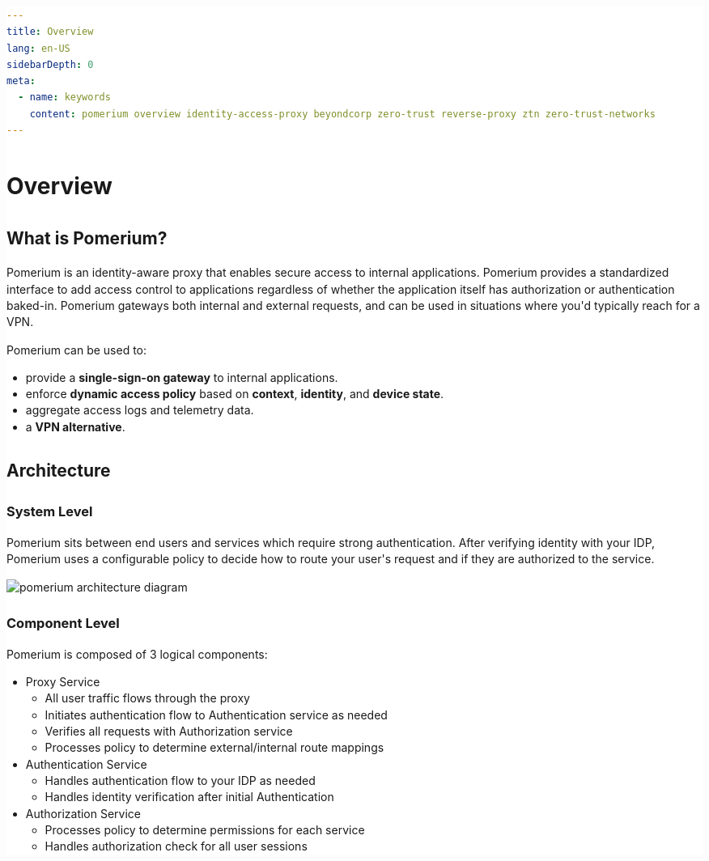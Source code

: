 ```yaml
---
title: Overview
lang: en-US
sidebarDepth: 0
meta:
  - name: keywords
    content: pomerium overview identity-access-proxy beyondcorp zero-trust reverse-proxy ztn zero-trust-networks
---
```


# Overview

## What is Pomerium?

Pomerium is an identity-aware proxy that enables secure access to internal applications. Pomerium provides a standardized interface to add access control to applications regardless of whether the application itself has authorization or authentication baked-in. Pomerium gateways both internal and external requests, and can be used in situations where you'd typically reach for a VPN.

Pomerium can be used to:

- provide a **single-sign-on gateway** to internal applications.
- enforce **dynamic access policy** based on **context**, **identity**, and **device state**.
- aggregate access logs and telemetry data.
- a **VPN alternative**.

## Architecture

### System Level

Pomerium sits between end users and services which require strong authentication.  After verifying identity with your IDP, Pomerium uses a configurable policy to decide how to route your user's request and if they are authorized to the service.

<img alt="pomerium architecture diagram" src="/pomerium-system-context.svg" width="65%">

### Component Level

Pomerium is composed of 3 logical components:

- Proxy Service
  - All user traffic flows through the proxy
  - Initiates authentication flow to Authentication service as needed
  - Verifies all requests with Authorization service
  - Processes policy to determine external/internal route mappings
- Authentication Service
  - Handles authentication flow to your IDP as needed
  - Handles identity verification after initial Authentication
- Authorization Service
  - Processes policy to determine permissions for each service
  - Handles authorization check for all user sessions
